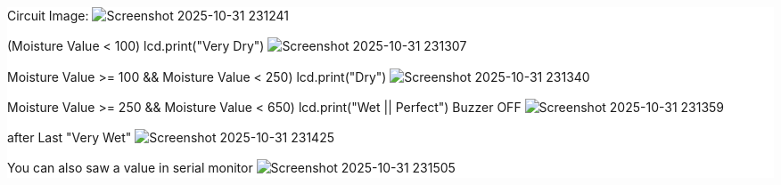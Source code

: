 Circuit Image:
<img width="1222" height="697" alt="Screenshot 2025-10-31 231241" src="https://github.com/user-attachments/assets/23e5a092-c735-4ecd-b3fd-a23d8b295cda" />

(Moisture Value < 100) 
lcd.print("Very Dry")
<img width="1302" height="712" alt="Screenshot 2025-10-31 231307" src="https://github.com/user-attachments/assets/59b48cbe-a24f-45f7-9a24-adef25baaa54" />

Moisture Value >= 100 && Moisture Value < 250) 
lcd.print("Dry")
<img width="1285" height="708" alt="Screenshot 2025-10-31 231340" src="https://github.com/user-attachments/assets/fd9e0a5f-cca2-467d-9901-2fd9e1097cd1" />

Moisture Value >= 250 && Moisture Value < 650) 
lcd.print("Wet || Perfect") 
Buzzer OFF
<img width="1276" height="675" alt="Screenshot 2025-10-31 231359" src="https://github.com/user-attachments/assets/cec5534f-f463-4a90-849d-a6c2f9cbf843" />

after Last "Very Wet"
<img width="1290" height="707" alt="Screenshot 2025-10-31 231425" src="https://github.com/user-attachments/assets/25f1c2bc-d96b-4c15-b8b4-277c43aa6573" />

You can also saw a value  in serial monitor 
<img width="1910" height="752" alt="Screenshot 2025-10-31 231505" src="https://github.com/user-attachments/assets/5ba0076a-36ff-4f18-818f-6e47c8aba994" />
